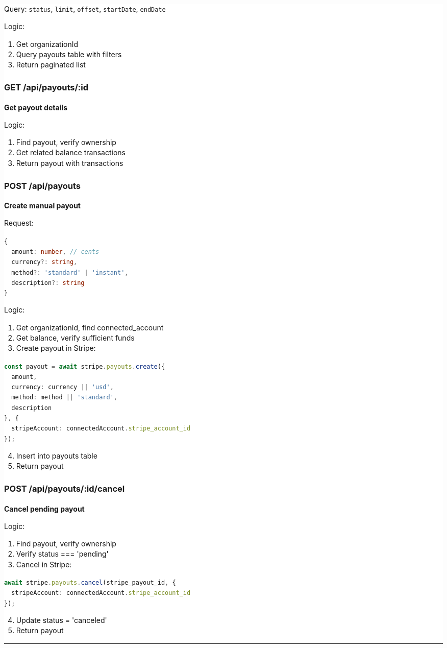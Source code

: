 Query: `status`, `limit`, `offset`, `startDate`, `endDate`

Logic:
1. Get organizationId
2. Query payouts table with filters
3. Return paginated list

### GET /api/payouts/:id
**Get payout details**

Logic:
1. Find payout, verify ownership
2. Get related balance transactions
3. Return payout with transactions

### POST /api/payouts
**Create manual payout**

Request:
```typescript
{
  amount: number, // cents
  currency?: string,
  method?: 'standard' | 'instant',
  description?: string
}
```

Logic:
1. Get organizationId, find connected_account
2. Get balance, verify sufficient funds
3. Create payout in Stripe:
```typescript
const payout = await stripe.payouts.create({
  amount,
  currency: currency || 'usd',
  method: method || 'standard',
  description
}, {
  stripeAccount: connectedAccount.stripe_account_id
});
```
4. Insert into payouts table
5. Return payout

### POST /api/payouts/:id/cancel
**Cancel pending payout**

Logic:
1. Find payout, verify ownership
2. Verify status === 'pending'
3. Cancel in Stripe:
```typescript
await stripe.payouts.cancel(stripe_payout_id, {
  stripeAccount: connectedAccount.stripe_account_id
});
```
4. Update status = 'canceled'
5. Return payout

---